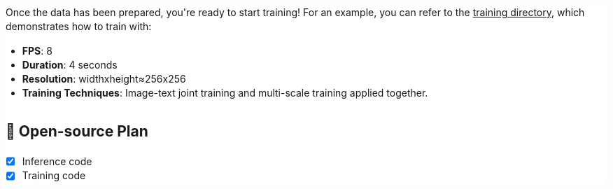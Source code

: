 Once the data has been prepared, you're ready to start training! For an example, you can refer to the [training directory](train_exps/f8F32R256), which demonstrates how to train with:

- **FPS**: 8
- **Duration**: 4 seconds
- **Resolution**: widthxheight≈256x256
- **Training Techniques**: Image-text joint training and multi-scale training applied together.




## 📑 Open-source Plan

- [X] Inference code
- [X] Training code

